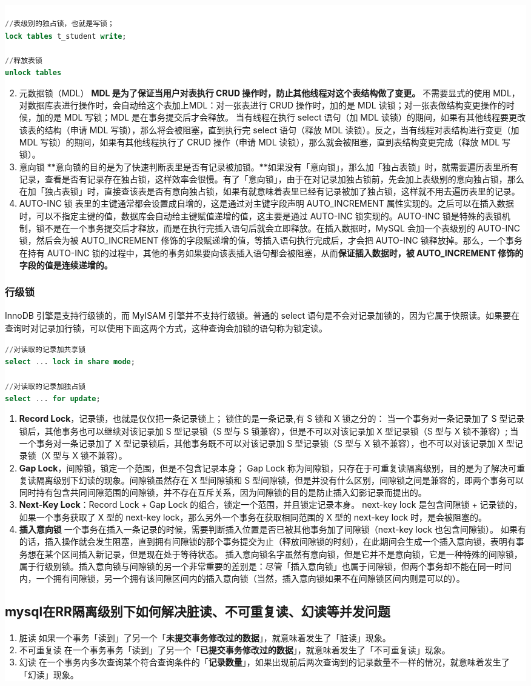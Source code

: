 ```sql

//表级别的独占锁，也就是写锁；
lock tables t_student write;

//释放表锁
unlock tables
```
2. 元数据锁（MDL）
**MDL 是为了保证当用户对表执行 CRUD 操作时，防止其他线程对这个表结构做了变更。**
不需要显式的使用 MDL，对数据库表进行操作时，会自动给这个表加上MDL：对一张表进行 CRUD 操作时，加的是 MDL 读锁；对一张表做结构变更操作的时候，加的是 MDL 写锁；MDL 是在事务提交后才会释放。
当有线程在执行 select 语句（加 MDL 读锁）的期间，如果有其他线程要更改该表的结构（申请 MDL 写锁），那么将会被阻塞，直到执行完 select 语句（释放 MDL 读锁）。反之，当有线程对表结构进行变更（加 MDL 写锁）的期间，如果有其他线程执行了 CRUD 操作（申请 MDL 读锁），那么就会被阻塞，直到表结构变更完成（释放 MDL 写锁）。
3. 意向锁
**意向锁的目的是为了快速判断表里是否有记录被加锁。**如果没有「意向锁」，那么加「独占表锁」时，就需要遍历表里所有记录，查看是否有记录存在独占锁，这样效率会很慢。有了「意向锁」，由于在对记录加独占锁前，先会加上表级别的意向独占锁，那么在加「独占表锁」时，直接查该表是否有意向独占锁，如果有就意味着表里已经有记录被加了独占锁，这样就不用去遍历表里的记录。
4. AUTO-INC 锁
表里的主键通常都会设置成自增的，这是通过对主键字段声明 AUTO_INCREMENT 属性实现的。之后可以在插入数据时，可以不指定主键的值，数据库会自动给主键赋值递增的值，这主要是通过 AUTO-INC 锁实现的。AUTO-INC 锁是特殊的表锁机制，锁不是在一个事务提交后才释放，而是在执行完插入语句后就会立即释放。在插入数据时，MySQL 会加一个表级别的 AUTO-INC 锁，然后会为被 AUTO_INCREMENT 修饰的字段赋递增的值，等插入语句执行完成后，才会把 AUTO-INC 锁释放掉。那么，一个事务在持有 AUTO-INC 锁的过程中，其他的事务如果要向该表插入语句都会被阻塞，从而**保证插入数据时，被 AUTO_INCREMENT 修饰的字段的值是连续递增的。**

### 行级锁
InnoDB 引擎是支持行级锁的，而 MyISAM 引擎并不支持行级锁。普通的 select 语句是不会对记录加锁的，因为它属于快照读。如果要在查询时对记录加行锁，可以使用下面这两个方式，这种查询会加锁的语句称为锁定读。
```sql
//对读取的记录加共享锁
select ... lock in share mode;

//对读取的记录加独占锁
select ... for update;
```
1. **Record Lock**，记录锁，也就是仅仅把一条记录锁上；
锁住的是一条记录,有 S 锁和 X 锁之分的：
当一个事务对一条记录加了 S 型记录锁后，其他事务也可以继续对该记录加 S 型记录锁（S 型与 S 锁兼容），但是不可以对该记录加 X 型记录锁（S 型与 X 锁不兼容）;
当一个事务对一条记录加了 X 型记录锁后，其他事务既不可以对该记录加 S 型记录锁（S 型与 X 锁不兼容），也不可以对该记录加 X 型记录锁（X 型与 X 锁不兼容）。
2. **Gap Lock**，间隙锁，锁定一个范围，但是不包含记录本身；
Gap Lock 称为间隙锁，只存在于可重复读隔离级别，目的是为了解决可重复读隔离级别下幻读的现象。间隙锁虽然存在 X 型间隙锁和 S 型间隙锁，但是并没有什么区别，间隙锁之间是兼容的，即两个事务可以同时持有包含共同间隙范围的间隙锁，并不存在互斥关系，因为间隙锁的目的是防止插入幻影记录而提出的。
3. **Next-Key Lock**：Record Lock + Gap Lock 的组合，锁定一个范围，并且锁定记录本身。
next-key lock 是包含间隙锁 + 记录锁的，如果一个事务获取了 X 型的 next-key lock，那么另外一个事务在获取相同范围的 X 型的 next-key lock 时，是会被阻塞的。
4. **插入意向锁**
一个事务在插入一条记录的时候，需要判断插入位置是否已被其他事务加了间隙锁（next-key lock 也包含间隙锁）。
如果有的话，插入操作就会发生阻塞，直到拥有间隙锁的那个事务提交为止（释放间隙锁的时刻），在此期间会生成一个插入意向锁，表明有事务想在某个区间插入新记录，但是现在处于等待状态。
插入意向锁名字虽然有意向锁，但是它并不是意向锁，它是一种特殊的间隙锁，属于行级别锁。插入意向锁与间隙锁的另一个非常重要的差别是：尽管「插入意向锁」也属于间隙锁，但两个事务却不能在同一时间内，一个拥有间隙锁，另一个拥有该间隙区间内的插入意向锁（当然，插入意向锁如果不在间隙锁区间内则是可以的）。

## mysql在RR隔离级别下如何解决脏读、不可重复读、幻读等并发问题
1. 脏读
如果一个事务「读到」了另一个「**未提交事务修改过的数据**」，就意味着发生了「脏读」现象。
2. 不可重复读
在一个事务事务「读到」了另一个「**已提交事务修改过的数据**」，就意味着发生了「不可重复读」现象。
3. 幻读
在一个事务内多次查询某个符合查询条件的「**记录数量**」，如果出现前后两次查询到的记录数量不一样的情况，就意味着发生了「幻读」现象。
